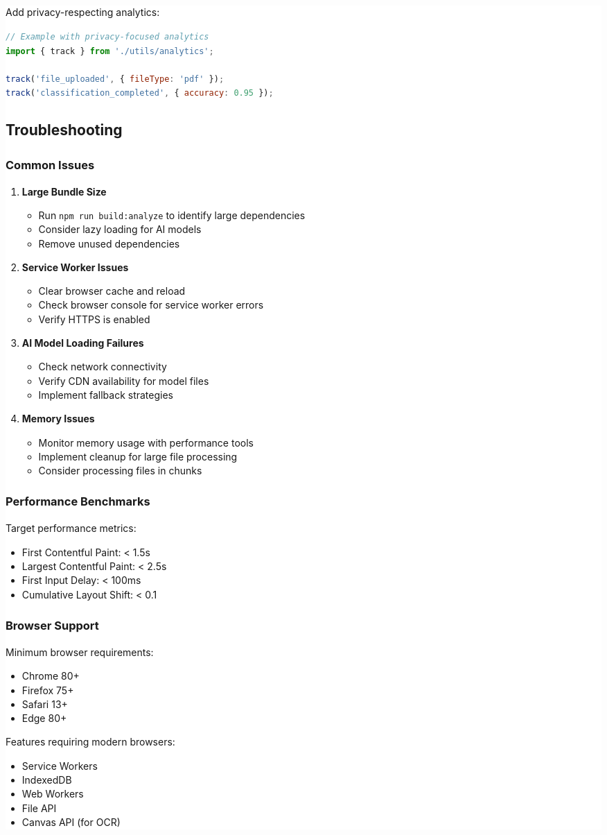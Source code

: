 Add privacy-respecting analytics:

```javascript
// Example with privacy-focused analytics
import { track } from './utils/analytics';

track('file_uploaded', { fileType: 'pdf' });
track('classification_completed', { accuracy: 0.95 });
```

## Troubleshooting

### Common Issues

1. **Large Bundle Size**
   - Run `npm run build:analyze` to identify large dependencies
   - Consider lazy loading for AI models
   - Remove unused dependencies

2. **Service Worker Issues**
   - Clear browser cache and reload
   - Check browser console for service worker errors
   - Verify HTTPS is enabled

3. **AI Model Loading Failures**
   - Check network connectivity
   - Verify CDN availability for model files
   - Implement fallback strategies

4. **Memory Issues**
   - Monitor memory usage with performance tools
   - Implement cleanup for large file processing
   - Consider processing files in chunks

### Performance Benchmarks

Target performance metrics:
- First Contentful Paint: < 1.5s
- Largest Contentful Paint: < 2.5s
- First Input Delay: < 100ms
- Cumulative Layout Shift: < 0.1

### Browser Support

Minimum browser requirements:
- Chrome 80+
- Firefox 75+
- Safari 13+
- Edge 80+

Features requiring modern browsers:
- Service Workers
- IndexedDB
- Web Workers
- File API
- Canvas API (for OCR)
